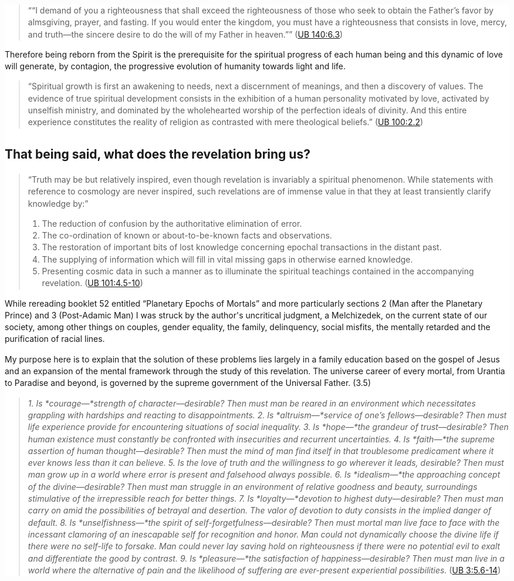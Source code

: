 > ““I demand of you a righteousness that shall exceed the righteousness of those who seek to obtain the Father’s favor by almsgiving, prayer, and fasting. If you would enter the kingdom, you must have a righteousness that consists in love, mercy, and truth—the sincere desire to do the will of my Father in heaven.”” (<a id="a46_318"></a>[UB 140:6.3](/en/The_Urantia_Book/140#p6_3))

Therefore being reborn from the Spirit is the prerequisite for the spiritual progress of each human being and this dynamic of love will generate, by contagion, the progressive evolution of humanity towards light and life.

> “Spiritual growth is first an awakening to needs, next a discernment of meanings, and then a discovery of values. The evidence of true spiritual development consists in the exhibition of a human personality motivated by love, activated by unselfish ministry, and dominated by the wholehearted worship of the perfection ideals of divinity. And this entire experience constitutes the reality of religion as contrasted with mere theological beliefs.” (<a id="a50_451"></a>[UB 100:2.2](/en/The_Urantia_Book/100#p2_2))

## That being said, what does the revelation bring us?

> “Truth may be but relatively inspired, even though revelation is invariably a spiritual phenomenon. While statements with reference to cosmology are never inspired, such revelations are of immense value in that they at least transiently clarify knowledge by:”
> 
> 1. The reduction of confusion by the authoritative elimination of error.
> 2. The co-ordination of known or about-to-be-known facts and observations.
> 3. The restoration of important bits of lost knowledge concerning epochal transactions in the distant past.
> 4. The supplying of information which will fill in vital missing gaps in otherwise earned knowledge.
> 5. Presenting cosmic data in such a manner as to illuminate the spiritual teachings contained in the accompanying revelation. (<a id="a60_129"></a>[UB 101:4.5-10](/en/The_Urantia_Book/101#p4_5))

While rereading booklet 52 entitled “Planetary Epochs of Mortals” and more particularly sections 2 (Man after the Planetary Prince) and 3 (Post-Adamic Man) I was struck by the author's uncritical judgment, a Melchizedek, on the current state of our society, among other things on couples, gender equality, the family, delinquency, social misfits, the mentally retarded and the purification of racial lines.

My purpose here is to explain that the solution of these problems lies largely in a family education based on the gospel of Jesus and an expansion of the mental framework through the study of this revelation. The universe career of every mortal, from Urantia to Paradise and beyond, is governed by the supreme government of the Universal Father. (3.5)

> _1. Is *courage—*strength of character—desirable? Then must man be reared in an environment which necessitates grappling with hardships and reacting to disappointments._
> _2. Is *altruism—*service of one’s fellows—desirable? Then must life experience provide for encountering situations of social inequality._
> _3. Is *hope—*the grandeur of trust—desirable? Then human existence must constantly be confronted with insecurities and recurrent uncertainties._
> _4. Is *faith—*the supreme assertion of human thought—desirable? Then must the mind of man find itself in that troublesome predicament where it ever knows less than it can believe._
> _5. Is the *love of truth* and the willingness to go wherever it leads, desirable? Then must man grow up in a world where error is present and falsehood always possible._
> _6. Is *idealism—*the approaching concept of the divine—desirable? Then must man struggle in an environment of relative goodness and beauty, surroundings stimulative of the irrepressible reach for better things._
> _7. Is *loyalty—*devotion to highest duty—desirable? Then must man carry on amid the possibilities of betrayal and desertion. The valor of devotion to duty consists in the implied danger of default._
> _8. Is *unselfishness—*the spirit of self-forgetfulness—desirable? Then must mortal man live face to face with the incessant clamoring of an inescapable self for recognition and honor. Man could not dynamically choose the divine life if there were no self-life to forsake. Man could never lay saving hold on righteousness if there were no potential evil to exalt and differentiate the good by contrast._
> _9. Is *pleasure—*the satisfaction of happiness—desirable? Then must man live in a world where the alternative of pain and the likelihood of suffering are ever-present experiential possibilities._ (<a id="a74_200"></a>[UB 3:5.6-14](/en/The_Urantia_Book/3#p5_6))